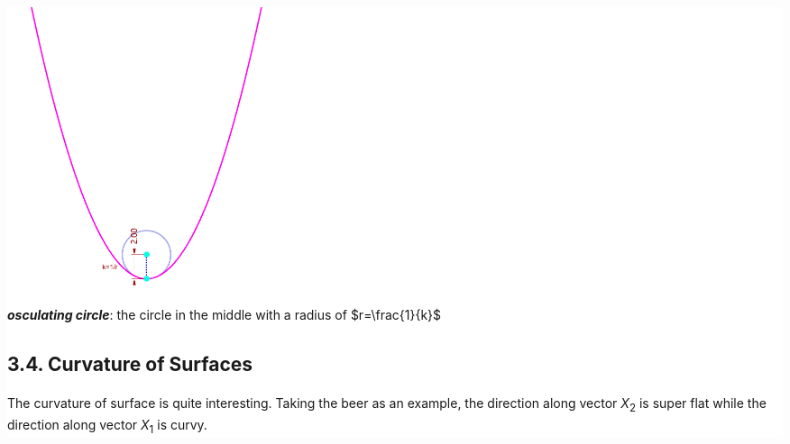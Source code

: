 <img src="Chapter 03 Intro to Differential Geometry[Lecture&CourseNote].assets/curvature-of-curve.gif" alt="curvature-of-curve" style="zoom:50%;" />

***osculating circle***: the circle in the middle with a radius of $r=\frac{1}{k}$









## 3.4. Curvature of Surfaces

The curvature of surface is quite interesting. Taking the beer as an example, the direction along vector $X_2$  is super flat while the direction along vector $X_1$ is curvy.
